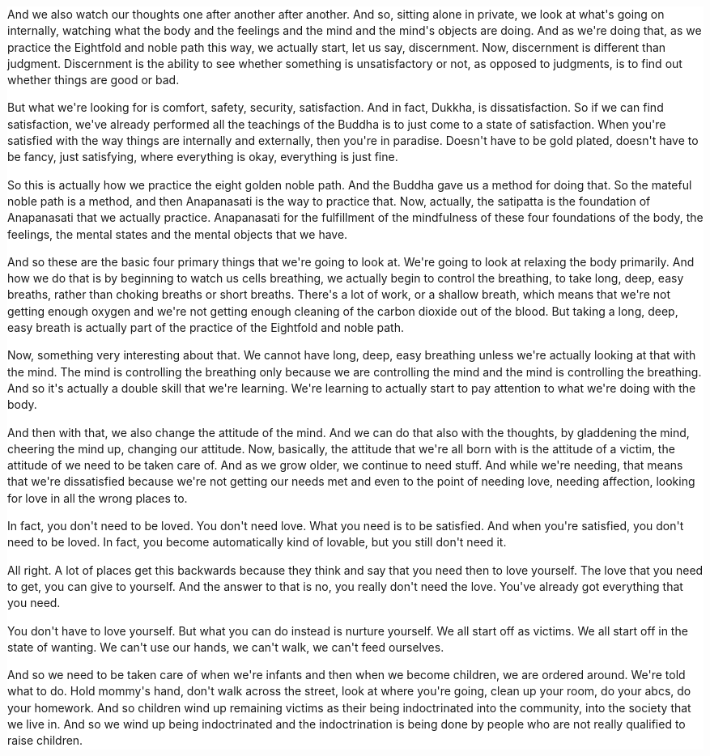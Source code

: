 And we also watch our thoughts one after another after another. And so, sitting alone in private, we look at what's going on internally, watching what the body and the feelings and the mind and the mind's objects are doing. And as we're doing that, as we practice the Eightfold and noble path this way, we actually start, let us say, discernment. Now, discernment is different than judgment. Discernment is the ability to see whether something is unsatisfactory or not, as opposed to judgments, is to find out whether things are good or bad.

But what we're looking for is comfort, safety, security, satisfaction. And in fact, Dukkha, is dissatisfaction. So if we can find satisfaction, we've already performed all the teachings of the Buddha is to just come to a state of satisfaction. When you're satisfied with the way things are internally and externally, then you're in paradise. Doesn't have to be gold plated, doesn't have to be fancy, just satisfying, where everything is okay, everything is just fine.

So this is actually how we practice the eight golden noble path. And the Buddha gave us a method for doing that. So the mateful noble path is a method, and then Anapanasati is the way to practice that. Now, actually, the satipatta is the foundation of Anapanasati that we actually practice. Anapanasati for the fulfillment of the mindfulness of these four foundations of the body, the feelings, the mental states and the mental objects that we have.

And so these are the basic four primary things that we're going to look at. We're going to look at relaxing the body primarily. And how we do that is by beginning to watch us cells breathing, we actually begin to control the breathing, to take long, deep, easy breaths, rather than choking breaths or short breaths. There's a lot of work, or a shallow breath, which means that we're not getting enough oxygen and we're not getting enough cleaning of the carbon dioxide out of the blood. But taking a long, deep, easy breath is actually part of the practice of the Eightfold and noble path.

Now, something very interesting about that. We cannot have long, deep, easy breathing unless we're actually looking at that with the mind. The mind is controlling the breathing only because we are controlling the mind and the mind is controlling the breathing. And so it's actually a double skill that we're learning. We're learning to actually start to pay attention to what we're doing with the body.

And then with that, we also change the attitude of the mind. And we can do that also with the thoughts, by gladdening the mind, cheering the mind up, changing our attitude. Now, basically, the attitude that we're all born with is the attitude of a victim, the attitude of we need to be taken care of. And as we grow older, we continue to need stuff. And while we're needing, that means that we're dissatisfied because we're not getting our needs met and even to the point of needing love, needing affection, looking for love in all the wrong places to.

In fact, you don't need to be loved. You don't need love. What you need is to be satisfied. And when you're satisfied, you don't need to be loved. In fact, you become automatically kind of lovable, but you still don't need it.

All right. A lot of places get this backwards because they think and say that you need then to love yourself. The love that you need to get, you can give to yourself. And the answer to that is no, you really don't need the love. You've already got everything that you need.

You don't have to love yourself. But what you can do instead is nurture yourself. We all start off as victims. We all start off in the state of wanting. We can't use our hands, we can't walk, we can't feed ourselves.

And so we need to be taken care of when we're infants and then when we become children, we are ordered around. We're told what to do. Hold mommy's hand, don't walk across the street, look at where you're going, clean up your room, do your abcs, do your homework. And so children wind up remaining victims as their being indoctrinated into the community, into the society that we live in. And so we wind up being indoctrinated and the indoctrination is being done by people who are not really qualified to raise children.
